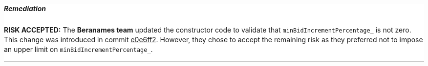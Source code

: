 ##### Remediation

**RISK ACCEPTED:** The **Beranames team** updated the constructor code to validate that `minBidIncrementPercentage_` is not zero. This change was introduced in commit [e0e6ff2](https://github.com/Beranames/beranames-contracts-v2/pull/91/commits/e0e6ff260934a31241bad54e2952c913c7bab83c). However, they chose to accept the remaining risk as they preferred not to impose an upper limit on `minBidIncrementPercentage_`.

---
